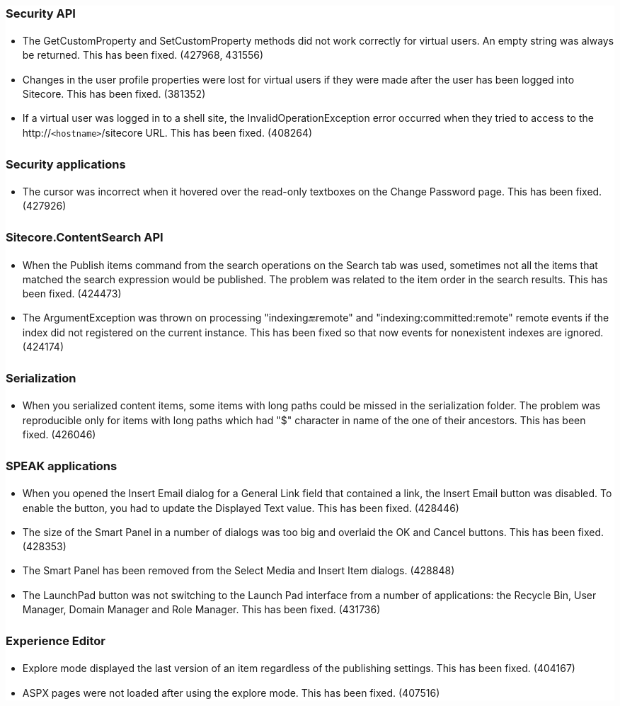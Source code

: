 
### Security API

-   The GetCustomProperty and SetCustomProperty methods did not work correctly for virtual users. An empty string was always be returned. This has been fixed. (427968, 431556)
    
-   Changes in the user profile properties were lost for virtual users if they were made after the user has been logged into Sitecore. This has been fixed. (381352)
    
-   If a virtual user was logged in to a shell site, the InvalidOperationException error occurred when they tried to access to the http://`<hostname>`/sitecore URL. This has been fixed. (408264)
    

### Security applications

-   The cursor was incorrect when it hovered over the read-only textboxes on the Change Password page. This has been fixed. (427926)
    

### Sitecore.ContentSearch API

-   When the Publish items command from the search operations on the Search tab was used, sometimes not all the items that matched the search expression would be published. The problem was related to the item order in the search results. This has been fixed. (424473)
    
-   The ArgumentException was thrown on processing "indexing:end:remote" and "indexing:committed:remote" remote events if the index did not registered on the current instance. This has been fixed so that now events for nonexistent indexes are ignored. (424174)
    

### Serialization

-   When you serialized content items, some items with long paths could be missed in the serialization folder. The problem was reproducible only for items with long paths which had "$" character in name of the one of their ancestors. This has been fixed. (426046)
    

### SPEAK applications

-   When you opened the Insert Email dialog for a General Link field that contained a link, the Insert Email button was disabled. To enable the button, you had to update the Displayed Text value. This has been fixed. (428446)
    
-   The size of the Smart Panel in a number of dialogs was too big and overlaid the OK and Cancel buttons. This has been fixed. (428353)
    
-   The Smart Panel has been removed from the Select Media and Insert Item dialogs. (428848)
    
-   The LaunchPad button was not switching to the Launch Pad interface from a number of applications: the Recycle Bin, User Manager, Domain Manager and Role Manager. This has been fixed. (431736)
    

### Experience Editor

-   Explore mode displayed the last version of an item regardless of the publishing settings. This has been fixed. (404167)
    
-   ASPX pages were not loaded after using the explore mode. This has been fixed. (407516)
    